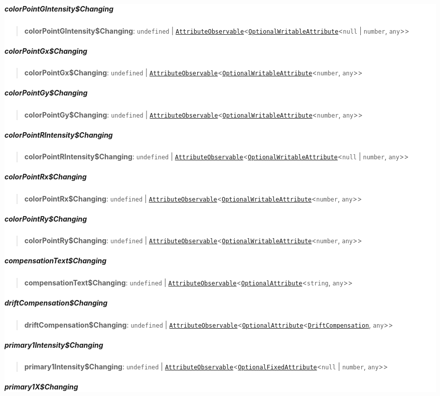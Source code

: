 ##### colorPointGIntensity$Changing

> **colorPointGIntensity$Changing**: `undefined` \| [`AttributeObservable`](../../../../cluster/export/namespaces/ClusterEvents/README.md#attributeobservablea)\<[`OptionalWritableAttribute`](../../../../../cluster/export/interfaces/OptionalWritableAttribute.md)\<`null` \| `number`, `any`\>\>

##### colorPointGx$Changing

> **colorPointGx$Changing**: `undefined` \| [`AttributeObservable`](../../../../cluster/export/namespaces/ClusterEvents/README.md#attributeobservablea)\<[`OptionalWritableAttribute`](../../../../../cluster/export/interfaces/OptionalWritableAttribute.md)\<`number`, `any`\>\>

##### colorPointGy$Changing

> **colorPointGy$Changing**: `undefined` \| [`AttributeObservable`](../../../../cluster/export/namespaces/ClusterEvents/README.md#attributeobservablea)\<[`OptionalWritableAttribute`](../../../../../cluster/export/interfaces/OptionalWritableAttribute.md)\<`number`, `any`\>\>

##### colorPointRIntensity$Changing

> **colorPointRIntensity$Changing**: `undefined` \| [`AttributeObservable`](../../../../cluster/export/namespaces/ClusterEvents/README.md#attributeobservablea)\<[`OptionalWritableAttribute`](../../../../../cluster/export/interfaces/OptionalWritableAttribute.md)\<`null` \| `number`, `any`\>\>

##### colorPointRx$Changing

> **colorPointRx$Changing**: `undefined` \| [`AttributeObservable`](../../../../cluster/export/namespaces/ClusterEvents/README.md#attributeobservablea)\<[`OptionalWritableAttribute`](../../../../../cluster/export/interfaces/OptionalWritableAttribute.md)\<`number`, `any`\>\>

##### colorPointRy$Changing

> **colorPointRy$Changing**: `undefined` \| [`AttributeObservable`](../../../../cluster/export/namespaces/ClusterEvents/README.md#attributeobservablea)\<[`OptionalWritableAttribute`](../../../../../cluster/export/interfaces/OptionalWritableAttribute.md)\<`number`, `any`\>\>

##### compensationText$Changing

> **compensationText$Changing**: `undefined` \| [`AttributeObservable`](../../../../cluster/export/namespaces/ClusterEvents/README.md#attributeobservablea)\<[`OptionalAttribute`](../../../../../cluster/export/interfaces/OptionalAttribute.md)\<`string`, `any`\>\>

##### driftCompensation$Changing

> **driftCompensation$Changing**: `undefined` \| [`AttributeObservable`](../../../../cluster/export/namespaces/ClusterEvents/README.md#attributeobservablea)\<[`OptionalAttribute`](../../../../../cluster/export/interfaces/OptionalAttribute.md)\<[`DriftCompensation`](../../../../../cluster/export/namespaces/ColorControl/enumerations/DriftCompensation.md), `any`\>\>

##### primary1Intensity$Changing

> **primary1Intensity$Changing**: `undefined` \| [`AttributeObservable`](../../../../cluster/export/namespaces/ClusterEvents/README.md#attributeobservablea)\<[`OptionalFixedAttribute`](../../../../../cluster/export/interfaces/OptionalFixedAttribute.md)\<`null` \| `number`, `any`\>\>

##### primary1X$Changing
